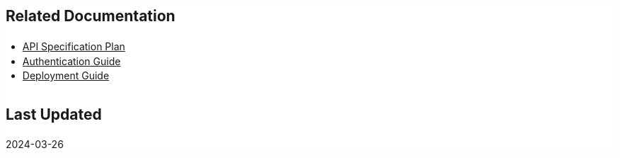 ## Related Documentation

- [API Specification Plan](../API_SPECIFICATION-PLAN.md)
- [Authentication Guide](./authentication_guide.md)
- [Deployment Guide](./deployment_guide.md)

## Last Updated

2024-03-26
